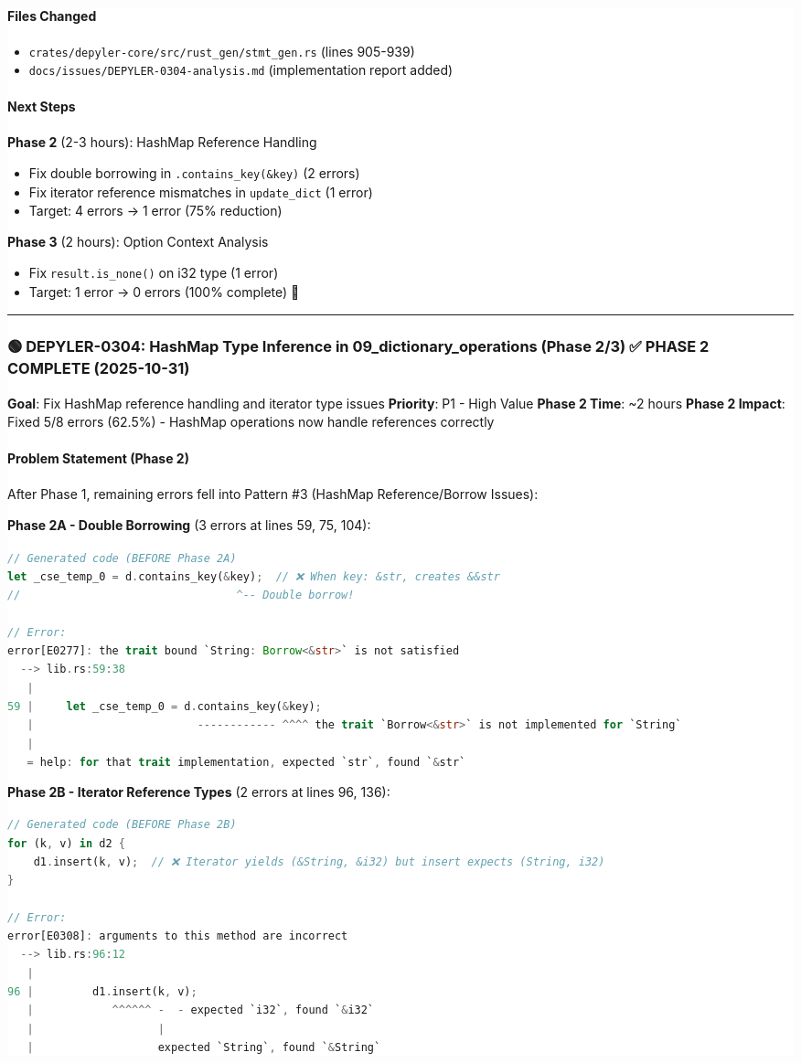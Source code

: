 #### Files Changed

- `crates/depyler-core/src/rust_gen/stmt_gen.rs` (lines 905-939)
- `docs/issues/DEPYLER-0304-analysis.md` (implementation report added)

#### Next Steps

**Phase 2** (2-3 hours): HashMap Reference Handling
- Fix double borrowing in `.contains_key(&key)` (2 errors)
- Fix iterator reference mismatches in `update_dict` (1 error)
- Target: 4 errors → 1 error (75% reduction)

**Phase 3** (2 hours): Option Context Analysis
- Fix `result.is_none()` on i32 type (1 error)
- Target: 1 error → 0 errors (100% complete) 🎯

---

### 🟢 DEPYLER-0304: HashMap Type Inference in 09_dictionary_operations (Phase 2/3) ✅ **PHASE 2 COMPLETE** (2025-10-31)

**Goal**: Fix HashMap reference handling and iterator type issues
**Priority**: P1 - High Value
**Phase 2 Time**: ~2 hours
**Phase 2 Impact**: Fixed 5/8 errors (62.5%) - HashMap operations now handle references correctly

#### Problem Statement (Phase 2)

After Phase 1, remaining errors fell into Pattern #3 (HashMap Reference/Borrow Issues):

**Phase 2A - Double Borrowing** (3 errors at lines 59, 75, 104):
```rust
// Generated code (BEFORE Phase 2A)
let _cse_temp_0 = d.contains_key(&key);  // ❌ When key: &str, creates &&str
//                                 ^-- Double borrow!

// Error:
error[E0277]: the trait bound `String: Borrow<&str>` is not satisfied
  --> lib.rs:59:38
   |
59 |     let _cse_temp_0 = d.contains_key(&key);
   |                         ------------ ^^^^ the trait `Borrow<&str>` is not implemented for `String`
   |
   = help: for that trait implementation, expected `str`, found `&str`
```

**Phase 2B - Iterator Reference Types** (2 errors at lines 96, 136):
```rust
// Generated code (BEFORE Phase 2B)
for (k, v) in d2 {
    d1.insert(k, v);  // ❌ Iterator yields (&String, &i32) but insert expects (String, i32)
}

// Error:
error[E0308]: arguments to this method are incorrect
  --> lib.rs:96:12
   |
96 |         d1.insert(k, v);
   |            ^^^^^^ -  - expected `i32`, found `&i32`
   |                   |
   |                   expected `String`, found `&String`
```
